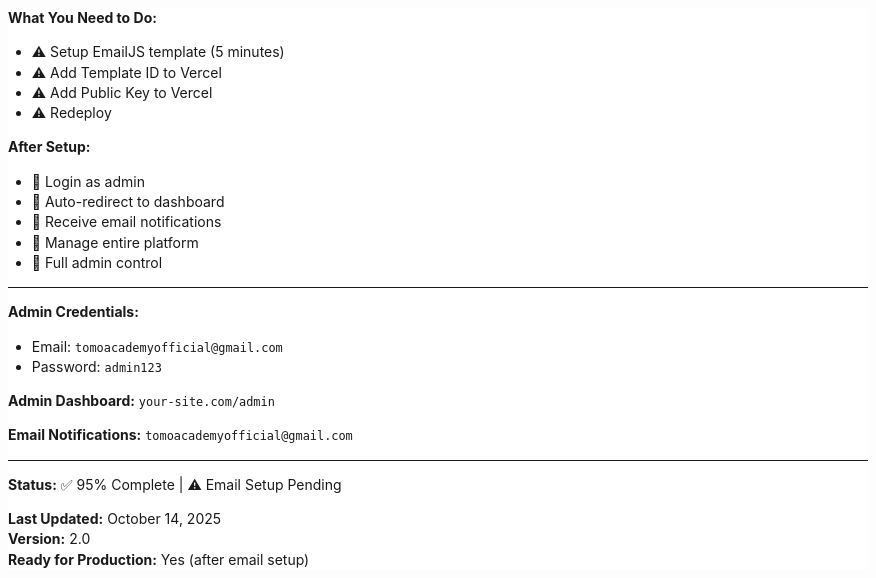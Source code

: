 **What You Need to Do:**
- ⚠️ Setup EmailJS template (5 minutes)
- ⚠️ Add Template ID to Vercel
- ⚠️ Add Public Key to Vercel
- ⚠️ Redeploy

**After Setup:**
- 🎉 Login as admin
- 🎉 Auto-redirect to dashboard
- 🎉 Receive email notifications
- 🎉 Manage entire platform
- 🎉 Full admin control

---

**Admin Credentials:**
- Email: `tomoacademyofficial@gmail.com`
- Password: `admin123`

**Admin Dashboard:** `your-site.com/admin`

**Email Notifications:** `tomoacademyofficial@gmail.com`

---

**Status:** ✅ 95% Complete | ⚠️ Email Setup Pending

**Last Updated:** October 14, 2025  
**Version:** 2.0  
**Ready for Production:** Yes (after email setup)
